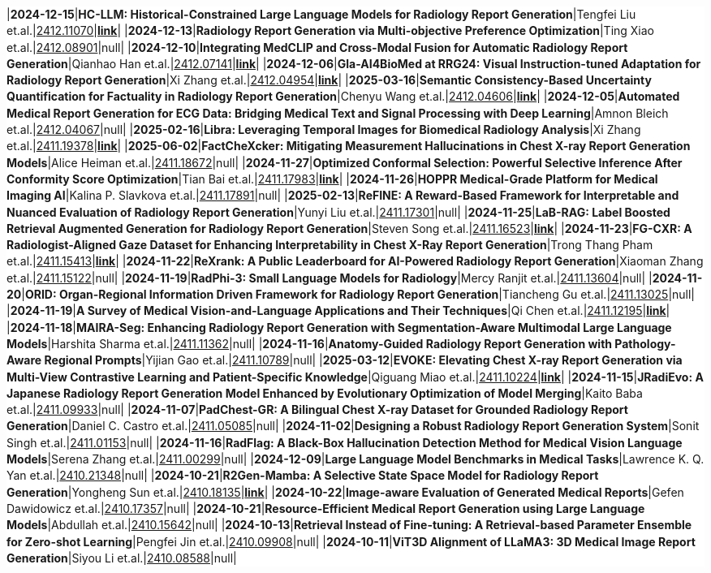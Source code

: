 |**2024-12-15**|**HC-LLM: Historical-Constrained Large Language Models for Radiology Report Generation**|Tengfei Liu et.al.|[2412.11070](http://arxiv.org/abs/2412.11070)|**[link](https://github.com/tengfeiliu966/hc-llm)**|
|**2024-12-13**|**Radiology Report Generation via Multi-objective Preference Optimization**|Ting Xiao et.al.|[2412.08901](http://arxiv.org/abs/2412.08901)|null|
|**2024-12-10**|**Integrating MedCLIP and Cross-Modal Fusion for Automatic Radiology Report Generation**|Qianhao Han et.al.|[2412.07141](http://arxiv.org/abs/2412.07141)|**[link](https://github.com/QianhaoHan/Cross-Modality-Medical-Report-Generation)**|
|**2024-12-06**|**Gla-AI4BioMed at RRG24: Visual Instruction-tuned Adaptation for Radiology Report Generation**|Xi Zhang et.al.|[2412.04954](http://arxiv.org/abs/2412.04954)|**[link](https://github.com/Glasgow-AI4BioMed/RRG-BioNLP-ACL2024)**|
|**2025-03-16**|**Semantic Consistency-Based Uncertainty Quantification for Factuality in Radiology Report Generation**|Chenyu Wang et.al.|[2412.04606](http://arxiv.org/abs/2412.04606)|**[link](https://github.com/BU-DEPEND-Lab/SCUQ-RRG)**|
|**2024-12-05**|**Automated Medical Report Generation for ECG Data: Bridging Medical Text and Signal Processing with Deep Learning**|Amnon Bleich et.al.|[2412.04067](http://arxiv.org/abs/2412.04067)|null|
|**2025-02-16**|**Libra: Leveraging Temporal Images for Biomedical Radiology Analysis**|Xi Zhang et.al.|[2411.19378](http://arxiv.org/abs/2411.19378)|**[link](https://github.com/X-iZhang/Libra)**|
|**2025-06-02**|**FactCheXcker: Mitigating Measurement Hallucinations in Chest X-ray Report Generation Models**|Alice Heiman et.al.|[2411.18672](http://arxiv.org/abs/2411.18672)|null|
|**2024-11-27**|**Optimized Conformal Selection: Powerful Selective Inference After Conformity Score Optimization**|Tian Bai et.al.|[2411.17983](http://arxiv.org/abs/2411.17983)|**[link](https://github.com/tian-bai/optcs)**|
|**2024-11-26**|**HOPPR Medical-Grade Platform for Medical Imaging AI**|Kalina P. Slavkova et.al.|[2411.17891](http://arxiv.org/abs/2411.17891)|null|
|**2025-02-13**|**ReFINE: A Reward-Based Framework for Interpretable and Nuanced Evaluation of Radiology Report Generation**|Yunyi Liu et.al.|[2411.17301](http://arxiv.org/abs/2411.17301)|null|
|**2024-11-25**|**LaB-RAG: Label Boosted Retrieval Augmented Generation for Radiology Report Generation**|Steven Song et.al.|[2411.16523](http://arxiv.org/abs/2411.16523)|**[link](https://github.com/uc-cdis/label-boosted-RAG-for-RRG)**|
|**2024-11-23**|**FG-CXR: A Radiologist-Aligned Gaze Dataset for Enhancing Interpretability in Chest X-Ray Report Generation**|Trong Thang Pham et.al.|[2411.15413](http://arxiv.org/abs/2411.15413)|**[link](https://github.com/uark-aicv/fg-cxr)**|
|**2024-11-22**|**ReXrank: A Public Leaderboard for AI-Powered Radiology Report Generation**|Xiaoman Zhang et.al.|[2411.15122](http://arxiv.org/abs/2411.15122)|null|
|**2024-11-19**|**RadPhi-3: Small Language Models for Radiology**|Mercy Ranjit et.al.|[2411.13604](http://arxiv.org/abs/2411.13604)|null|
|**2024-11-20**|**ORID: Organ-Regional Information Driven Framework for Radiology Report Generation**|Tiancheng Gu et.al.|[2411.13025](http://arxiv.org/abs/2411.13025)|null|
|**2024-11-19**|**A Survey of Medical Vision-and-Language Applications and Their Techniques**|Qi Chen et.al.|[2411.12195](http://arxiv.org/abs/2411.12195)|**[link](https://github.com/ytongxie/medical-vision-and-language-tasks-and-methodologies-a-survey)**|
|**2024-11-18**|**MAIRA-Seg: Enhancing Radiology Report Generation with Segmentation-Aware Multimodal Large Language Models**|Harshita Sharma et.al.|[2411.11362](http://arxiv.org/abs/2411.11362)|null|
|**2024-11-16**|**Anatomy-Guided Radiology Report Generation with Pathology-Aware Regional Prompts**|Yijian Gao et.al.|[2411.10789](http://arxiv.org/abs/2411.10789)|null|
|**2025-03-12**|**EVOKE: Elevating Chest X-ray Report Generation via Multi-View Contrastive Learning and Patient-Specific Knowledge**|Qiguang Miao et.al.|[2411.10224](http://arxiv.org/abs/2411.10224)|**[link](https://github.com/mk-runner/mcl)**|
|**2024-11-15**|**JRadiEvo: A Japanese Radiology Report Generation Model Enhanced by Evolutionary Optimization of Model Merging**|Kaito Baba et.al.|[2411.09933](http://arxiv.org/abs/2411.09933)|null|
|**2024-11-07**|**PadChest-GR: A Bilingual Chest X-ray Dataset for Grounded Radiology Report Generation**|Daniel C. Castro et.al.|[2411.05085](http://arxiv.org/abs/2411.05085)|null|
|**2024-11-02**|**Designing a Robust Radiology Report Generation System**|Sonit Singh et.al.|[2411.01153](http://arxiv.org/abs/2411.01153)|null|
|**2024-11-16**|**RadFlag: A Black-Box Hallucination Detection Method for Medical Vision Language Models**|Serena Zhang et.al.|[2411.00299](http://arxiv.org/abs/2411.00299)|null|
|**2024-12-09**|**Large Language Model Benchmarks in Medical Tasks**|Lawrence K. Q. Yan et.al.|[2410.21348](http://arxiv.org/abs/2410.21348)|null|
|**2024-10-21**|**R2Gen-Mamba: A Selective State Space Model for Radiology Report Generation**|Yongheng Sun et.al.|[2410.18135](http://arxiv.org/abs/2410.18135)|**[link](https://github.com/YonghengSun1997/R2Gen-Mamba)**|
|**2024-10-22**|**Image-aware Evaluation of Generated Medical Reports**|Gefen Dawidowicz et.al.|[2410.17357](http://arxiv.org/abs/2410.17357)|null|
|**2024-10-21**|**Resource-Efficient Medical Report Generation using Large Language Models**|Abdullah et.al.|[2410.15642](http://arxiv.org/abs/2410.15642)|null|
|**2024-10-13**|**Retrieval Instead of Fine-tuning: A Retrieval-based Parameter Ensemble for Zero-shot Learning**|Pengfei Jin et.al.|[2410.09908](http://arxiv.org/abs/2410.09908)|null|
|**2024-10-11**|**ViT3D Alignment of LLaMA3: 3D Medical Image Report Generation**|Siyou Li et.al.|[2410.08588](http://arxiv.org/abs/2410.08588)|null|